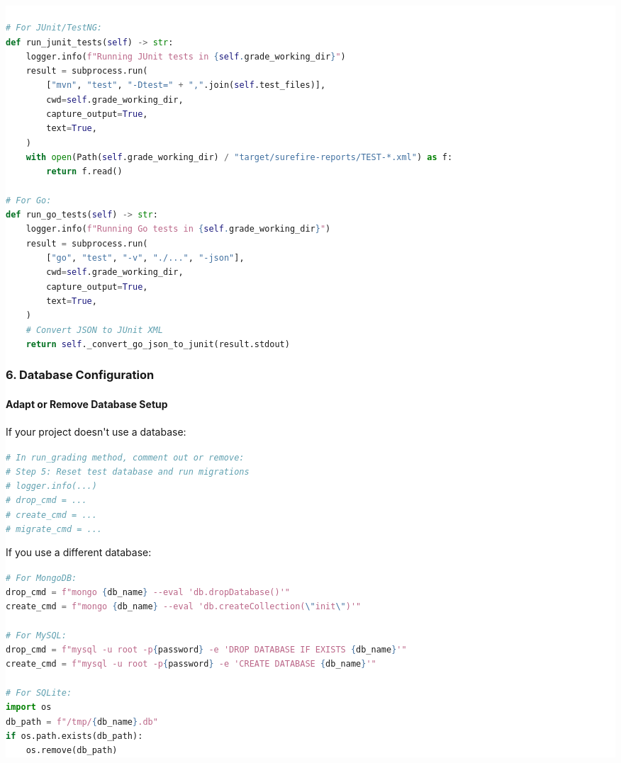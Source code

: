 ```python

# For JUnit/TestNG:
def run_junit_tests(self) -> str:
    logger.info(f"Running JUnit tests in {self.grade_working_dir}")
    result = subprocess.run(
        ["mvn", "test", "-Dtest=" + ",".join(self.test_files)],
        cwd=self.grade_working_dir,
        capture_output=True,
        text=True,
    )
    with open(Path(self.grade_working_dir) / "target/surefire-reports/TEST-*.xml") as f:
        return f.read()

# For Go:
def run_go_tests(self) -> str:
    logger.info(f"Running Go tests in {self.grade_working_dir}")
    result = subprocess.run(
        ["go", "test", "-v", "./...", "-json"],
        cwd=self.grade_working_dir,
        capture_output=True,
        text=True,
    )
    # Convert JSON to JUnit XML
    return self._convert_go_json_to_junit(result.stdout)
```

### 6. Database Configuration

#### Adapt or Remove Database Setup

If your project doesn't use a database:

```python
# In run_grading method, comment out or remove:
# Step 5: Reset test database and run migrations
# logger.info(...)
# drop_cmd = ...
# create_cmd = ...
# migrate_cmd = ...
```

If you use a different database:

```python
# For MongoDB:
drop_cmd = f"mongo {db_name} --eval 'db.dropDatabase()'"
create_cmd = f"mongo {db_name} --eval 'db.createCollection(\"init\")'"

# For MySQL:
drop_cmd = f"mysql -u root -p{password} -e 'DROP DATABASE IF EXISTS {db_name}'"
create_cmd = f"mysql -u root -p{password} -e 'CREATE DATABASE {db_name}'"

# For SQLite:
import os
db_path = f"/tmp/{db_name}.db"
if os.path.exists(db_path):
    os.remove(db_path)
```
